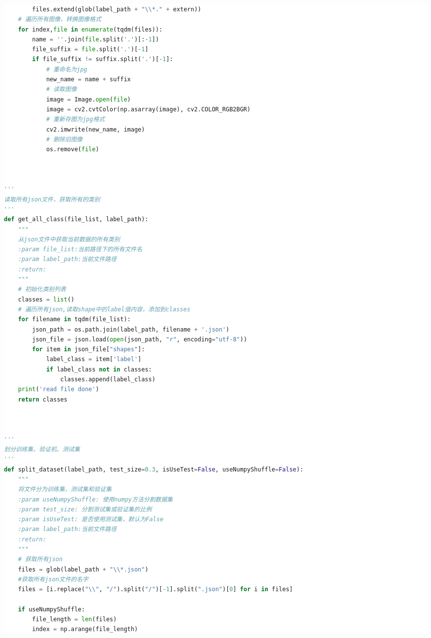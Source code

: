 ```python
        files.extend(glob(label_path + "\\*." + extern))
    # 遍历所有图像，转换图像格式
    for index,file in enumerate(tqdm(files)):
        name = ''.join(file.split('.')[:-1])
        file_suffix = file.split('.')[-1]
        if file_suffix != suffix.split('.')[-1]:
            # 重命名为jpg
            new_name = name + suffix
            # 读取图像
            image = Image.open(file)
            image = cv2.cvtColor(np.asarray(image), cv2.COLOR_RGB2BGR)
            # 重新存图为jpg格式
            cv2.imwrite(new_name, image)
            # 删除旧图像
            os.remove(file)



'''
读取所有json文件，获取所有的类别
'''
def get_all_class(file_list, label_path):
    """
    从json文件中获取当前数据的所有类别
    :param file_list:当前路径下的所有文件名
    :param label_path:当前文件路径
    :return:
    """
    # 初始化类别列表
    classes = list()
    # 遍历所有json,读取shape中的label值内容，添加到classes
    for filename in tqdm(file_list):
        json_path = os.path.join(label_path, filename + '.json')
        json_file = json.load(open(json_path, "r", encoding="utf-8"))
        for item in json_file["shapes"]:
            label_class = item['label']
            if label_class not in classes:
                classes.append(label_class)
    print('read file done')
    return classes



'''
划分训练集、验证机、测试集
'''
def split_dataset(label_path, test_size=0.3, isUseTest=False, useNumpyShuffle=False):
    """
    将文件分为训练集，测试集和验证集
    :param useNumpyShuffle: 使用numpy方法分割数据集
    :param test_size: 分割测试集或验证集的比例
    :param isUseTest: 是否使用测试集，默认为False
    :param label_path:当前文件路径
    :return:
    """
    # 获取所有json
    files = glob(label_path + "\\*.json")
    #获取所有json文件的名字
    files = [i.replace("\\", "/").split("/")[-1].split(".json")[0] for i in files]

    if useNumpyShuffle:
        file_length = len(files)
        index = np.arange(file_length)
```